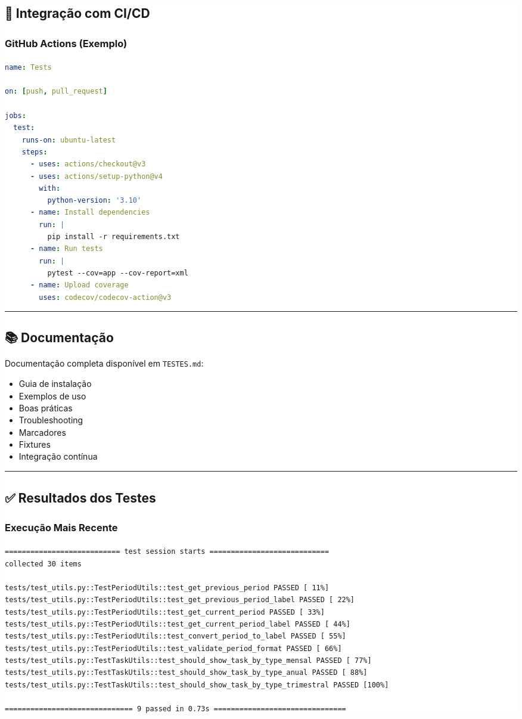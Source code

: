 
## 🚀 Integração com CI/CD

### GitHub Actions (Exemplo)

```yaml
name: Tests

on: [push, pull_request]

jobs:
  test:
    runs-on: ubuntu-latest
    steps:
      - uses: actions/checkout@v3
      - uses: actions/setup-python@v4
        with:
          python-version: '3.10'
      - name: Install dependencies
        run: |
          pip install -r requirements.txt
      - name: Run tests
        run: |
          pytest --cov=app --cov-report=xml
      - name: Upload coverage
        uses: codecov/codecov-action@v3
```

---

## 📚 Documentação

Documentação completa disponível em `TESTES.md`:

- Guia de instalação
- Exemplos de uso
- Boas práticas
- Troubleshooting
- Marcadores
- Fixtures
- Integração contínua

---

## ✅ Resultados dos Testes

### Execução Mais Recente

```
=========================== test session starts ============================
collected 30 items

tests/test_utils.py::TestPeriodUtils::test_get_previous_period PASSED [ 11%]
tests/test_utils.py::TestPeriodUtils::test_get_previous_period_label PASSED [ 22%]
tests/test_utils.py::TestPeriodUtils::test_get_current_period PASSED [ 33%]
tests/test_utils.py::TestPeriodUtils::test_get_current_period_label PASSED [ 44%]
tests/test_utils.py::TestPeriodUtils::test_convert_period_to_label PASSED [ 55%]
tests/test_utils.py::TestPeriodUtils::test_validate_period_format PASSED [ 66%]
tests/test_utils.py::TestTaskUtils::test_should_show_task_by_type_mensal PASSED [ 77%]
tests/test_utils.py::TestTaskUtils::test_should_show_task_by_type_anual PASSED [ 88%]
tests/test_utils.py::TestTaskUtils::test_should_show_task_by_type_trimestral PASSED [100%]

============================== 9 passed in 0.73s ===============================
```
